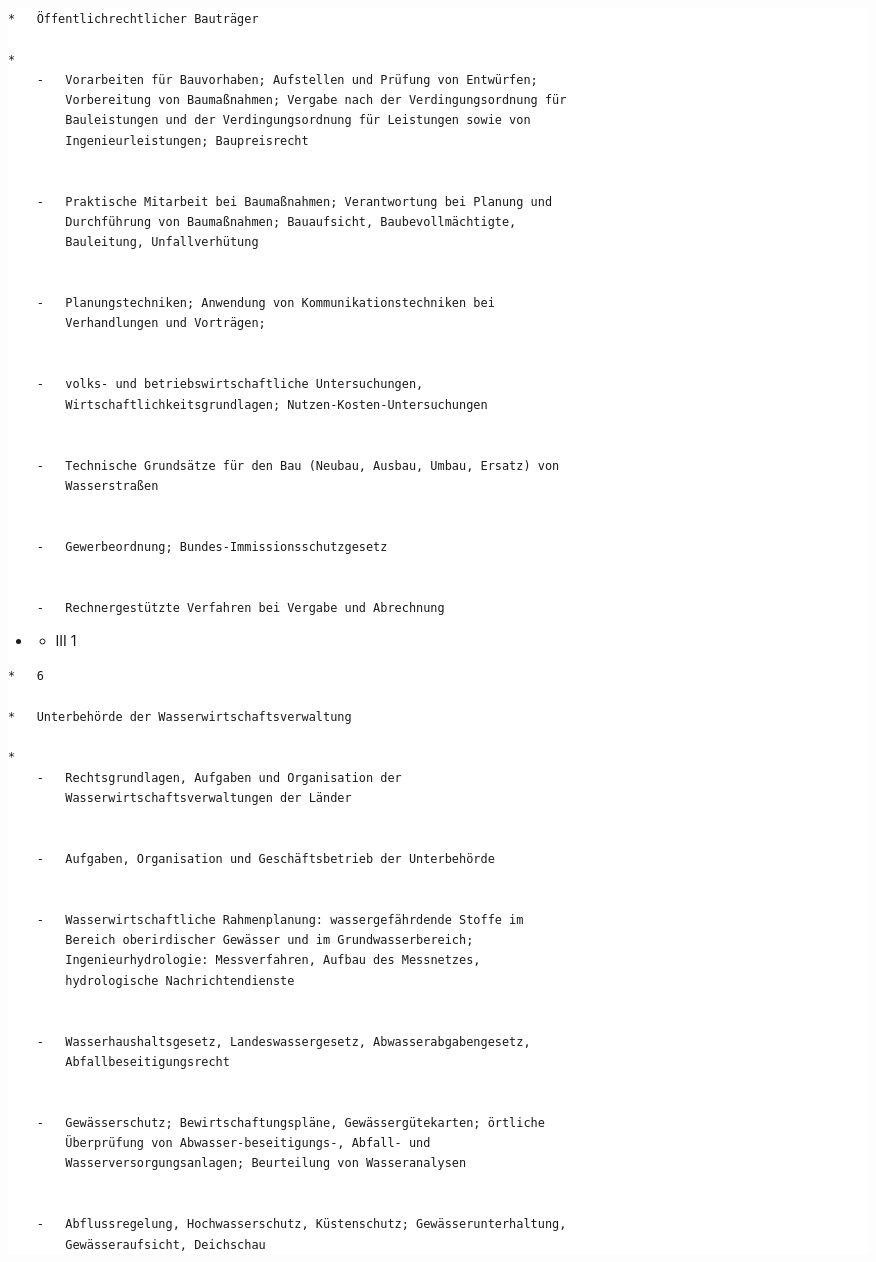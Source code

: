     *   Öffentlichrechtlicher Bauträger

    *
        -   Vorarbeiten für Bauvorhaben; Aufstellen und Prüfung von Entwürfen;
            Vorbereitung von Baumaßnahmen; Vergabe nach der Verdingungsordnung für
            Bauleistungen und der Verdingungsordnung für Leistungen sowie von
            Ingenieurleistungen; Baupreisrecht


        -   Praktische Mitarbeit bei Baumaßnahmen; Verantwortung bei Planung und
            Durchführung von Baumaßnahmen; Bauaufsicht, Baubevollmächtigte,
            Bauleitung, Unfallverhütung


        -   Planungstechniken; Anwendung von Kommunikationstechniken bei
            Verhandlungen und Vorträgen;


        -   volks- und betriebswirtschaftliche Untersuchungen,
            Wirtschaftlichkeitsgrundlagen; Nutzen-Kosten-Untersuchungen


        -   Technische Grundsätze für den Bau (Neubau, Ausbau, Umbau, Ersatz) von
            Wasserstraßen


        -   Gewerbeordnung; Bundes-Immissionsschutzgesetz


        -   Rechnergestützte Verfahren bei Vergabe und Abrechnung





*    *   III 1

    *   6

    *   Unterbehörde der Wasserwirtschaftsverwaltung

    *
        -   Rechtsgrundlagen, Aufgaben und Organisation der
            Wasserwirtschaftsverwaltungen der Länder


        -   Aufgaben, Organisation und Geschäftsbetrieb der Unterbehörde


        -   Wasserwirtschaftliche Rahmenplanung: wassergefährdende Stoffe im
            Bereich oberirdischer Gewässer und im Grundwasserbereich;
            Ingenieurhydrologie: Messverfahren, Aufbau des Messnetzes,
            hydrologische Nachrichtendienste


        -   Wasserhaushaltsgesetz, Landeswassergesetz, Abwasserabgabengesetz,
            Abfallbeseitigungsrecht


        -   Gewässerschutz; Bewirtschaftungspläne, Gewässergütekarten; örtliche
            Überprüfung von Abwasser-beseitigungs-, Abfall- und
            Wasserversorgungsanlagen; Beurteilung von Wasseranalysen


        -   Abflussregelung, Hochwasserschutz, Küstenschutz; Gewässerunterhaltung,
            Gewässeraufsicht, Deichschau
